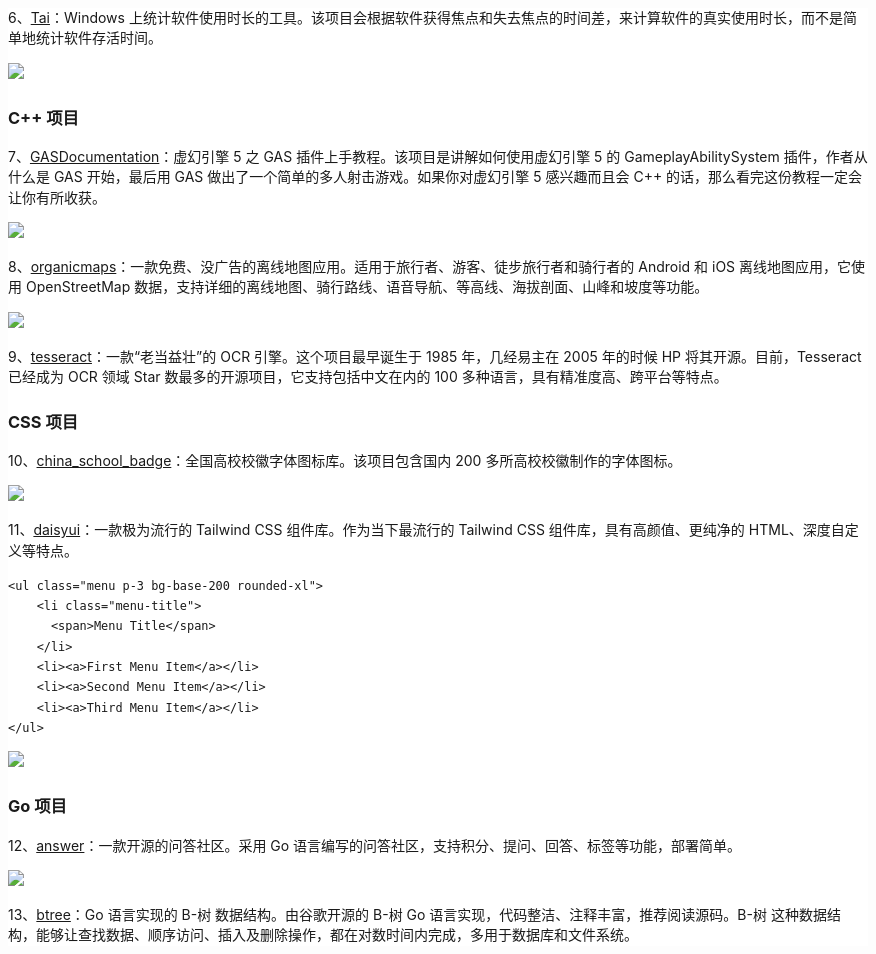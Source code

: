 6、[Tai](https://hellogithub.com/periodical/statistics/click/?target=https://github.com/Planshit/Tai)：Windows 上统计软件使用时长的工具。该项目会根据软件获得焦点和失去焦点的时间差，来计算软件的真实使用时长，而不是简单地统计软件存活时间。

![](https://img2023.cnblogs.com/blog/759200/202212/759200-20221227175426633-1919331550.jpg)

### C++ 项目

7、[GASDocumentation](https://hellogithub.com/periodical/statistics/click/?target=https://github.com/tranek/GASDocumentation)：虚幻引擎 5 之 GAS 插件上手教程。该项目是讲解如何使用虚幻引擎 5 的 GameplayAbilitySystem 插件，作者从什么是 GAS 开始，最后用 GAS 做出了一个简单的多人射击游戏。如果你对虚幻引擎 5 感兴趣而且会 C++ 的话，那么看完这份教程一定会让你有所收获。

![](https://img2023.cnblogs.com/blog/759200/202212/759200-20221227175426739-800124630.png)

8、[organicmaps](https://hellogithub.com/periodical/statistics/click/?target=https://github.com/organicmaps/organicmaps)：一款免费、没广告的离线地图应用。适用于旅行者、游客、徒步旅行者和骑行者的 Android 和 iOS 离线地图应用，它使用 OpenStreetMap 数据，支持详细的离线地图、骑行路线、语音导航、等高线、海拔剖面、山峰和坡度等功能。

![](https://img2023.cnblogs.com/blog/759200/202212/759200-20221227175426810-365234888.png)

9、[tesseract](https://hellogithub.com/periodical/statistics/click/?target=https://github.com/tesseract-ocr/tesseract)：一款“老当益壮”的 OCR 引擎。这个项目最早诞生于 1985 年，几经易主在 2005 年的时候 HP 将其开源。目前，Tesseract 已经成为 OCR 领域 Star 数最多的开源项目，它支持包括中文在内的 100 多种语言，具有精准度高、跨平台等特点。

### CSS 项目

10、[china\_school\_badge](https://hellogithub.com/periodical/statistics/click/?target=https://github.com/lovefc/china_school_badge)：全国高校校徽字体图标库。该项目包含国内 200 多所高校校徽制作的字体图标。

![](https://img2023.cnblogs.com/blog/759200/202212/759200-20221227175426717-2101269256.png)

11、[daisyui](https://hellogithub.com/periodical/statistics/click/?target=https://github.com/saadeghi/daisyui)：一款极为流行的 Tailwind CSS 组件库。作为当下最流行的 Tailwind CSS 组件库，具有高颜值、更纯净的 HTML、深度自定义等特点。

    <ul class="menu p-3 bg-base-200 rounded-xl">
        <li class="menu-title">
          <span>Menu Title</span>
        </li>
        <li><a>First Menu Item</a></li>
        <li><a>Second Menu Item</a></li>
        <li><a>Third Menu Item</a></li>
    </ul>
    

![](https://img2023.cnblogs.com/blog/759200/202212/759200-20221227175426688-110117479.png)

### Go 项目

12、[answer](https://hellogithub.com/periodical/statistics/click/?target=https://github.com/answerdev/answer)：一款开源的问答社区。采用 Go 语言编写的问答社区，支持积分、提问、回答、标签等功能，部署简单。

![](https://img2023.cnblogs.com/blog/759200/202212/759200-20221227175426745-128213305.png)

13、[btree](https://hellogithub.com/periodical/statistics/click/?target=https://github.com/google/btree)：Go 语言实现的 B-树 数据结构。由谷歌开源的 B-树 Go 语言实现，代码整洁、注释丰富，推荐阅读源码。B-树 这种数据结构，能够让查找数据、顺序访问、插入及删除操作，都在对数时间内完成，多用于数据库和文件系统。
